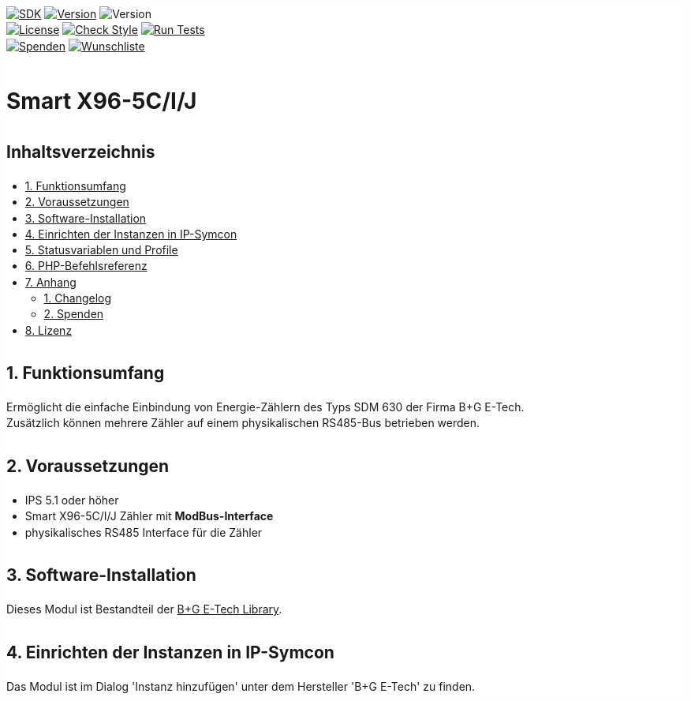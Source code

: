 [![SDK](https://img.shields.io/badge/Symcon-PHPModul-red.svg)](https://www.symcon.de/service/dokumentation/entwicklerbereich/sdk-tools/sdk-php/)
[![Version](https://img.shields.io/badge/Modul%20Version-3.60-blue.svg)](https://community.symcon.de/t/modul-alle-modbus-zaehler-von-b-g-e-tech/45290)
![Version](https://img.shields.io/badge/Symcon%20Version-7.0%20%3E-green.svg)  
[![License](https://img.shields.io/badge/License-CC%20BY--NC--SA%204.0-green.svg)](https://creativecommons.org/licenses/by-nc-sa/4.0/)
[![Check Style](https://github.com/Nall-chan/BGETech/workflows/Check%20Style/badge.svg)](https://github.com/Nall-chan/BGETech/actions) 
[![Run Tests](https://github.com/Nall-chan/BGETech/workflows/Run%20Tests/badge.svg)](https://github.com/Nall-chan/BGETech/actions)  
[![Spenden](https://www.paypalobjects.com/de_DE/DE/i/btn/btn_donate_SM.gif)](#2-spenden)
[![Wunschliste](https://img.shields.io/badge/Wunschliste-Amazon-ff69fb.svg)](#2-spenden)  

# Smart X96-5C/I/J   

## Inhaltsverzeichnis 

- [1. Funktionsumfang](#1-funktionsumfang)
- [2. Voraussetzungen](#2-voraussetzungen)
- [3. Software-Installation](#3-software-installation)
- [4. Einrichten der Instanzen in IP-Symcon](#4-einrichten-der-instanzen-in-ip-symcon)
- [5. Statusvariablen und Profile](#5-statusvariablen-und-profile)
- [6. PHP-Befehlsreferenz](#6-php-befehlsreferenz)
- [7. Anhang](#7-anhang)
  - [1. Changelog](#1-changelog)
  - [2. Spenden](#2-spenden)
- [8. Lizenz](#8-lizenz)

## 1. Funktionsumfang

Ermöglicht die einfache Einbindung von Energie-Zählern des Typs SDM 630 der Firma B+G E-Tech.  
Zusätzlich können mehrere Zähler auf einem physikalischen RS485-Bus betrieben werden.  

## 2. Voraussetzungen

 - IPS 5.1 oder höher  
 - Smart X96-5C/I/J Zähler mit **ModBus-Interface**  
 - physikalisches RS485 Interface für die Zähler  

## 3. Software-Installation

 Dieses Modul ist Bestandteil der [B+G E-Tech Library](../README.md#3-software-installation).  

## 4. Einrichten der Instanzen in IP-Symcon

Das Modul ist im Dialog 'Instanz hinzufügen' unter dem Hersteller 'B+G E-Tech' zu finden.  